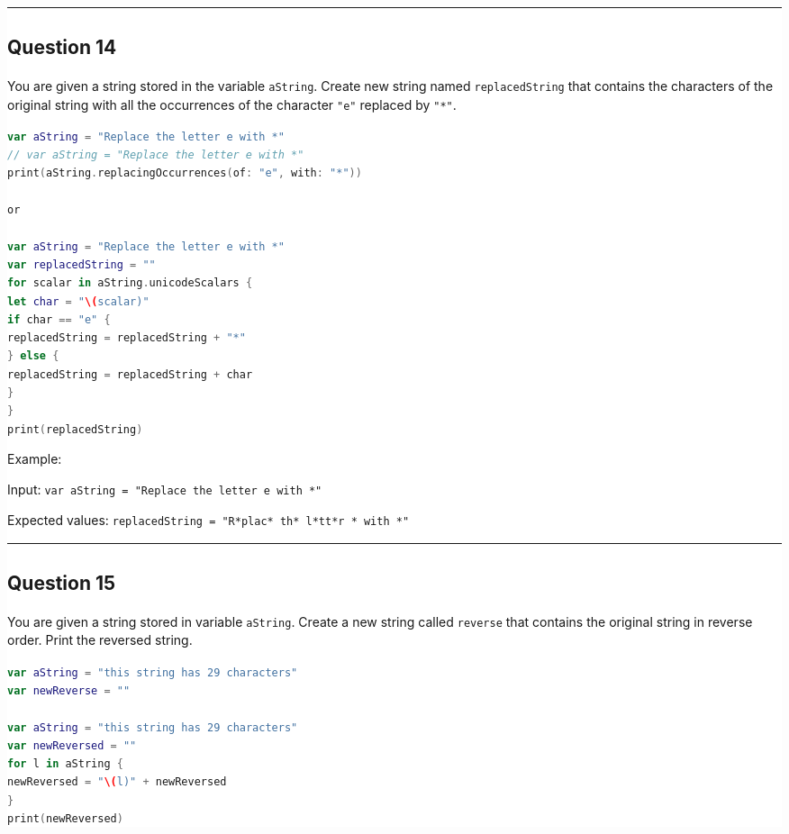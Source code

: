 ```swift
```

***
## Question 14

You are given a string stored in the variable `aString`. Create new string named `replacedString` that contains the characters of the original string with all the occurrences of the character `"e"` replaced by `"*"`.

```swift
var aString = "Replace the letter e with *"
// var aString = "Replace the letter e with *"
print(aString.replacingOccurrences(of: "e", with: "*"))

or

var aString = "Replace the letter e with *"
var replacedString = ""
for scalar in aString.unicodeScalars {
let char = "\(scalar)"
if char == "e" {
replacedString = replacedString + "*"
} else {
replacedString = replacedString + char
}
}
print(replacedString)

 ```

Example:

Input:
`var aString = "Replace the letter e with *"`

Expected values:
`replacedString = "R*plac* th* l*tt*r * with *"`

***
## Question 15

You are given a string stored in variable `aString`. Create a new string called `reverse` that contains the original string in reverse order. Print the reversed string.

```swift
var aString = "this string has 29 characters"
var newReverse = ""

var aString = "this string has 29 characters"
var newReversed = ""
for l in aString {
newReversed = "\(l)" + newReversed
}
print(newReversed)
```
